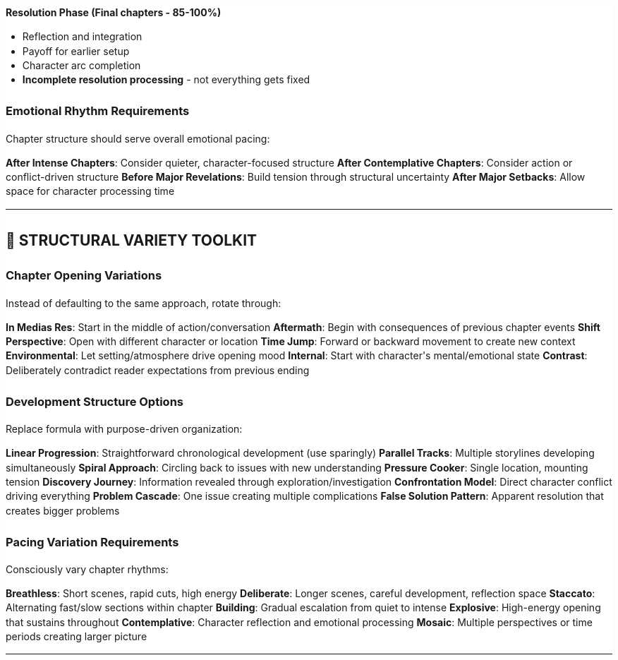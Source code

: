 **Resolution Phase (Final chapters - 85-100%)**
- Reflection and integration
- Payoff for earlier setup
- Character arc completion
- **Incomplete resolution processing** - not everything gets fixed

### **Emotional Rhythm Requirements**
Chapter structure should serve overall emotional pacing:

**After Intense Chapters**: Consider quieter, character-focused structure
**After Contemplative Chapters**: Consider action or conflict-driven structure
**Before Major Revelations**: Build tension through structural uncertainty
**After Major Setbacks**: Allow space for character processing time

---

## 🔀 **STRUCTURAL VARIETY TOOLKIT**

### **Chapter Opening Variations**
Instead of defaulting to the same approach, rotate through:

**In Medias Res**: Start in the middle of action/conversation
**Aftermath**: Begin with consequences of previous chapter events
**Shift Perspective**: Open with different character or location
**Time Jump**: Forward or backward movement to create new context
**Environmental**: Let setting/atmosphere drive opening mood
**Internal**: Start with character's mental/emotional state
**Contrast**: Deliberately contradict reader expectations from previous ending

### **Development Structure Options**
Replace formula with purpose-driven organization:

**Linear Progression**: Straightforward chronological development (use sparingly)
**Parallel Tracks**: Multiple storylines developing simultaneously
**Spiral Approach**: Circling back to issues with new understanding
**Pressure Cooker**: Single location, mounting tension
**Discovery Journey**: Information revealed through exploration/investigation
**Confrontation Model**: Direct character conflict driving everything
**Problem Cascade**: One issue creating multiple complications
**False Solution Pattern**: Apparent resolution that creates bigger problems

### **Pacing Variation Requirements**
Consciously vary chapter rhythms:

**Breathless**: Short scenes, rapid cuts, high energy
**Deliberate**: Longer scenes, careful development, reflection space
**Staccato**: Alternating fast/slow sections within chapter
**Building**: Gradual escalation from quiet to intense
**Explosive**: High-energy opening that sustains throughout
**Contemplative**: Character reflection and emotional processing
**Mosaic**: Multiple perspectives or time periods creating larger picture

---